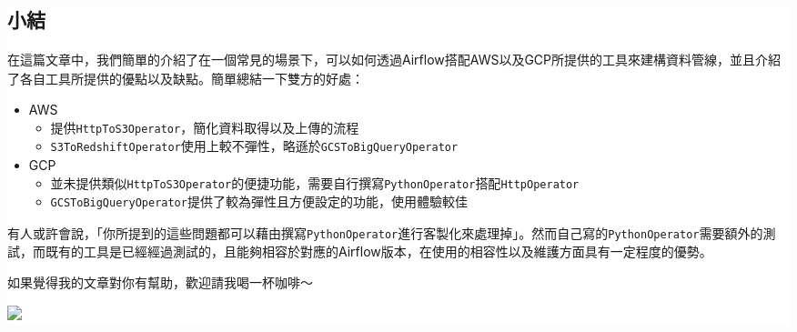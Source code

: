 ## 小結

在這篇文章中，我們簡單的介紹了在一個常見的場景下，可以如何透過Airflow搭配AWS以及GCP所提供的工具來建構資料管線，並且介紹了各自工具所提供的優點以及缺點。簡單總結一下雙方的好處：

* AWS
  * 提供`HttpToS3Operator`，簡化資料取得以及上傳的流程
  * `S3ToRedshiftOperator`使用上較不彈性，略遜於`GCSToBigQueryOperator`
* GCP
  * 並未提供類似`HttpToS3Operator`的便捷功能，需要自行撰寫`PythonOperator`搭配`HttpOperator`
  * `GCSToBigQueryOperator`提供了較為彈性且方便設定的功能，使用體驗較佳
  
有人或許會說，「你所提到的這些問題都可以藉由撰寫`PythonOperator`進行客製化來處理掉」。然而自己寫的`PythonOperator`需要額外的測試，而既有的工具是已經經過測試的，且能夠相容於對應的Airflow版本，在使用的相容性以及維護方面具有一定程度的優勢。

如果覺得我的文章對你有幫助，歡迎請我喝一杯咖啡～


<a href="https://www.buymeacoffee.com/ds_cafe_and_tips"><img src="https://img.buymeacoffee.com/button-api/?text=Buy me a coffee&emoji=&slug=ds_cafe_and_tips&button_colour=FFDD00&font_colour=000000&font_family=Cookie&outline_colour=000000&coffee_colour=ffffff" /></a>